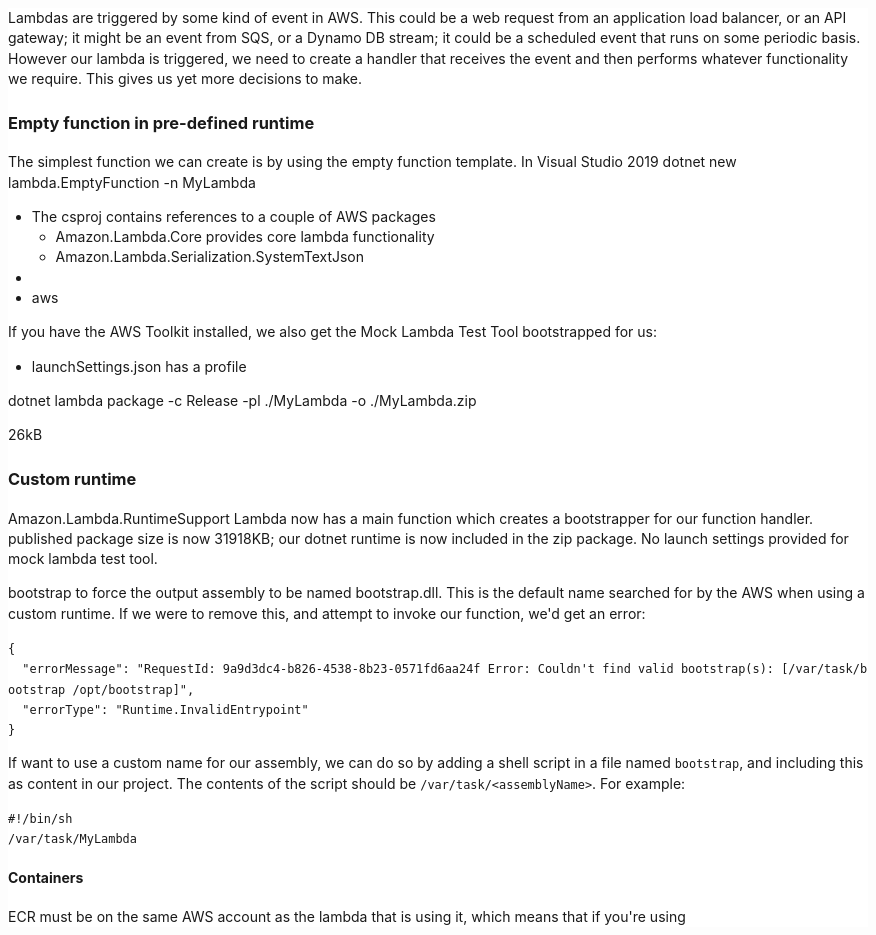 Lambdas are triggered by some kind of event in AWS. This could be a web request from an application load balancer, or an API gateway; it might be an event from SQS, or a Dynamo DB stream; it could be a scheduled event that runs on some periodic basis. However our lambda is triggered, we need to create a handler that receives the event and then performs whatever functionality we require. This gives us yet more decisions to make.


### Empty function in pre-defined runtime

The simplest function we can create is by using the empty function template. In Visual Studio 2019
dotnet new lambda.EmptyFunction -n MyLambda


- The csproj contains references to a couple of AWS packages
  - Amazon.Lambda.Core provides core lambda functionality
  - Amazon.Lambda.Serialization.SystemTextJson
- 
- aws

If you have the AWS Toolkit installed, we also get the Mock Lambda Test Tool bootstrapped for us:
- launchSettings.json has a profile 

dotnet lambda package -c Release -pl ./MyLambda -o ./MyLambda.zip

26kB

### Custom runtime

Amazon.Lambda.RuntimeSupport
Lambda now has a main function which creates a bootstrapper for our function handler. 
published package size is now 31918KB; our dotnet runtime is now included in the zip package.
No launch settings provided for mock lambda test tool.

<AssemblyName>bootstrap</AssemblyName> to force the output assembly to be named bootstrap.dll. This is the default name searched for by the AWS when using a custom runtime. If we were to remove this, and attempt to invoke our function, we'd get an error:

```
{
  "errorMessage": "RequestId: 9a9d3dc4-b826-4538-8b23-0571fd6aa24f Error: Couldn't find valid bootstrap(s): [/var/task/bootstrap /opt/bootstrap]",
  "errorType": "Runtime.InvalidEntrypoint"
}
```
If want to use a custom name for our assembly, we can do so by adding a shell script in a file named `bootstrap`, and including this as content in our project. The contents of the script should be `/var/task/<assemblyName>`. For example:

```
#!/bin/sh
/var/task/MyLambda
```

#### Containers


ECR must be on the same AWS account as the lambda that is using it, which means that if you're using 
